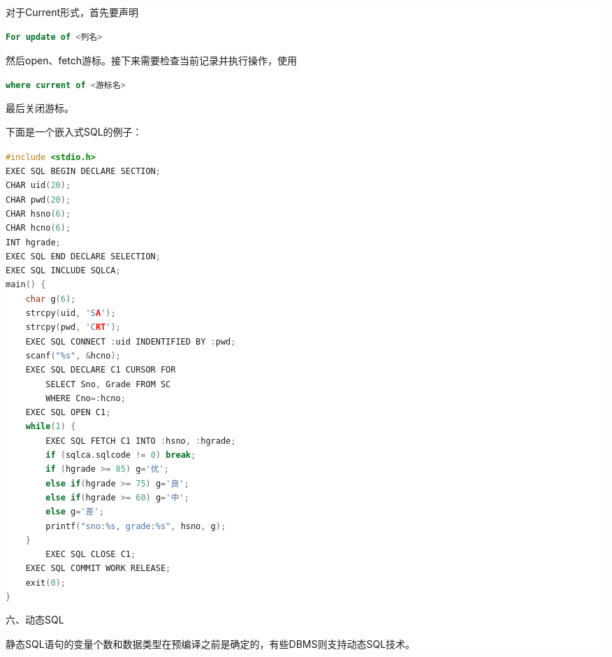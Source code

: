 对于Current形式，首先要声明

```sql
For update of <列名>
```

然后open、fetch游标。接下来需要检查当前记录并执行操作，使用

```sql
where current of <游标名>
```

最后关闭游标。

下面是一个嵌入式SQL的例子：

```c
#include <stdio.h>
EXEC SQL BEGIN DECLARE SECTION;
CHAR uid(20);
CHAR pwd(20);
CHAR hsno(6);
CHAR hcno(6);
INT hgrade;
EXEC SQL END DECLARE SELECTION;
EXEC SQL INCLUDE SQLCA;
main() {
    char g(6);
    strcpy(uid, 'SA');
    strcpy(pwd, 'CRT');
    EXEC SQL CONNECT :uid INDENTIFIED BY :pwd;
    scanf("%s", &hcno);
    EXEC SQL DECLARE C1 CURSOR FOR
        SELECT Sno, Grade FROM SC
        WHERE Cno=:hcno;
    EXEC SQL OPEN C1;
    while(1) {
        EXEC SQL FETCH C1 INTO :hsno, :hgrade;
        if (sqlca.sqlcode != 0) break;
        if (hgrade >= 85) g='优';
        else if(hgrade >= 75) g='良';
        else if(hgrade >= 60) g='中';
        else g='差';
        printf("sno:%s, grade:%s", hsno, g);
    }
    	EXEC SQL CLOSE C1;
    EXEC SQL COMMIT WORK RELEASE;
    exit(0);
}
```

六、动态SQL

静态SQL语句的变量个数和数据类型在预编译之前是确定的，有些DBMS则支持动态SQL技术。



